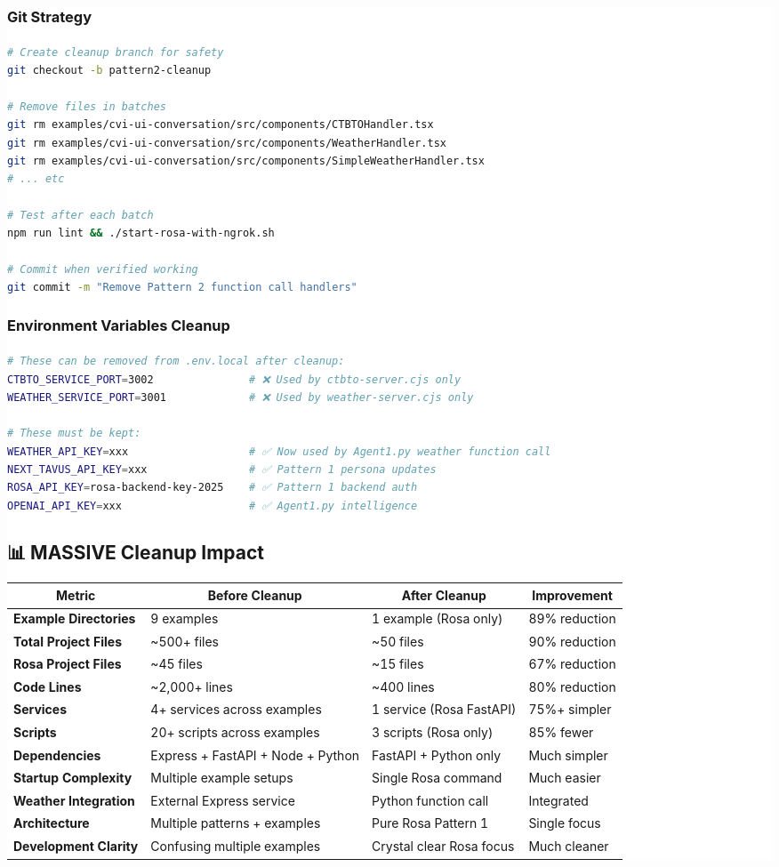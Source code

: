 ### **Git Strategy**
```bash
# Create cleanup branch for safety
git checkout -b pattern2-cleanup

# Remove files in batches
git rm examples/cvi-ui-conversation/src/components/CTBTOHandler.tsx
git rm examples/cvi-ui-conversation/src/components/WeatherHandler.tsx
git rm examples/cvi-ui-conversation/src/components/SimpleWeatherHandler.tsx
# ... etc

# Test after each batch
npm run lint && ./start-rosa-with-ngrok.sh

# Commit when verified working
git commit -m "Remove Pattern 2 function call handlers"
```

### **Environment Variables Cleanup**
```bash
# These can be removed from .env.local after cleanup:
CTBTO_SERVICE_PORT=3002               # ❌ Used by ctbto-server.cjs only  
WEATHER_SERVICE_PORT=3001             # ❌ Used by weather-server.cjs only

# These must be kept:
WEATHER_API_KEY=xxx                   # ✅ Now used by Agent1.py weather function call
NEXT_TAVUS_API_KEY=xxx                # ✅ Pattern 1 persona updates
ROSA_API_KEY=rosa-backend-key-2025    # ✅ Pattern 1 backend auth
OPENAI_API_KEY=xxx                    # ✅ Agent1.py intelligence
```

## 📊 **MASSIVE Cleanup Impact**

| Metric | Before Cleanup | After Cleanup | Improvement |
|--------|---------------|---------------|-------------|
| **Example Directories** | 9 examples | 1 example (Rosa only) | 89% reduction |
| **Total Project Files** | ~500+ files | ~50 files | 90% reduction |
| **Rosa Project Files** | ~45 files | ~15 files | 67% reduction |
| **Code Lines** | ~2,000+ lines | ~400 lines | 80% reduction |
| **Services** | 4+ services across examples | 1 service (Rosa FastAPI) | 75%+ simpler |
| **Scripts** | 20+ scripts across examples | 3 scripts (Rosa only) | 85% fewer |
| **Dependencies** | Express + FastAPI + Node + Python | FastAPI + Python only | Much simpler |
| **Startup Complexity** | Multiple example setups | Single Rosa command | Much easier |
| **Weather Integration** | External Express service | Python function call | Integrated |
| **Architecture** | Multiple patterns + examples | Pure Rosa Pattern 1 | Single focus |
| **Development Clarity** | Confusing multiple examples | Crystal clear Rosa focus | Much cleaner |
